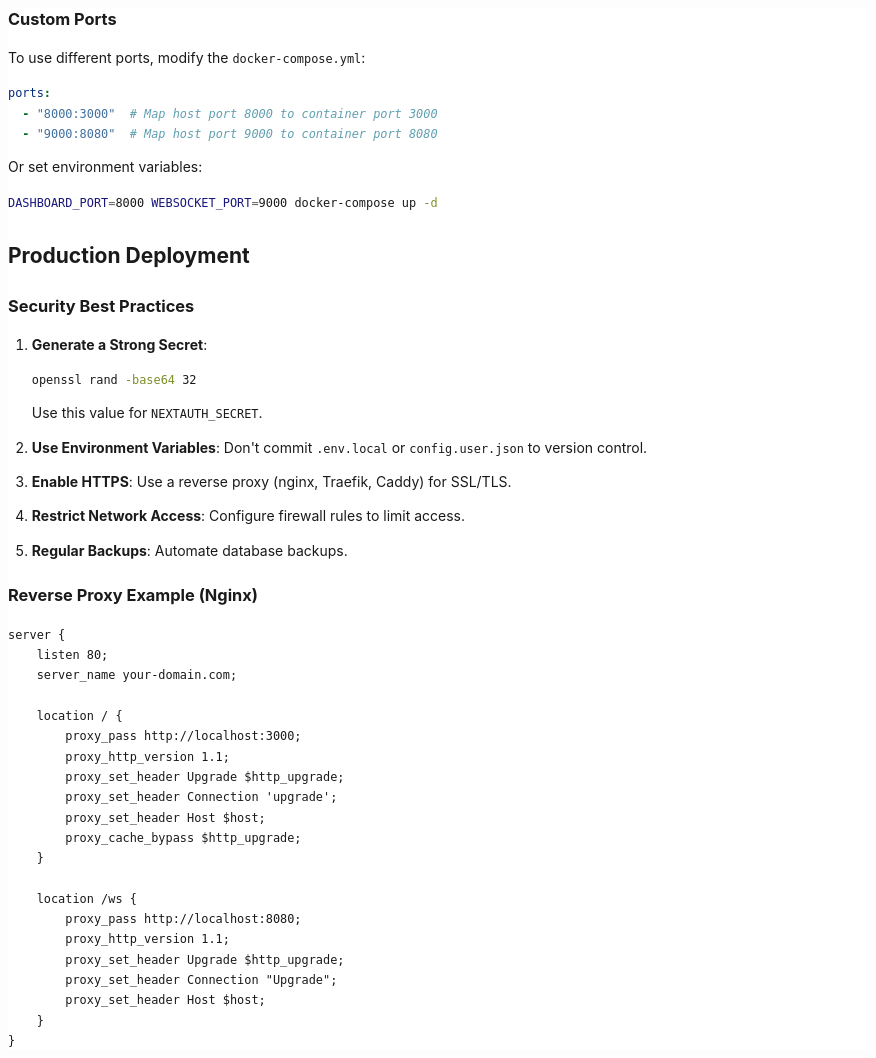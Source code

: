 ### Custom Ports

To use different ports, modify the `docker-compose.yml`:

```yaml
ports:
  - "8000:3000"  # Map host port 8000 to container port 3000
  - "9000:8080"  # Map host port 9000 to container port 8080
```

Or set environment variables:

```bash
DASHBOARD_PORT=8000 WEBSOCKET_PORT=9000 docker-compose up -d
```

## Production Deployment

### Security Best Practices

1. **Generate a Strong Secret**:
   ```bash
   openssl rand -base64 32
   ```
   Use this value for `NEXTAUTH_SECRET`.

2. **Use Environment Variables**: Don't commit `.env.local` or `config.user.json` to version control.

3. **Enable HTTPS**: Use a reverse proxy (nginx, Traefik, Caddy) for SSL/TLS.

4. **Restrict Network Access**: Configure firewall rules to limit access.

5. **Regular Backups**: Automate database backups.

### Reverse Proxy Example (Nginx)

```nginx
server {
    listen 80;
    server_name your-domain.com;

    location / {
        proxy_pass http://localhost:3000;
        proxy_http_version 1.1;
        proxy_set_header Upgrade $http_upgrade;
        proxy_set_header Connection 'upgrade';
        proxy_set_header Host $host;
        proxy_cache_bypass $http_upgrade;
    }

    location /ws {
        proxy_pass http://localhost:8080;
        proxy_http_version 1.1;
        proxy_set_header Upgrade $http_upgrade;
        proxy_set_header Connection "Upgrade";
        proxy_set_header Host $host;
    }
}
```
